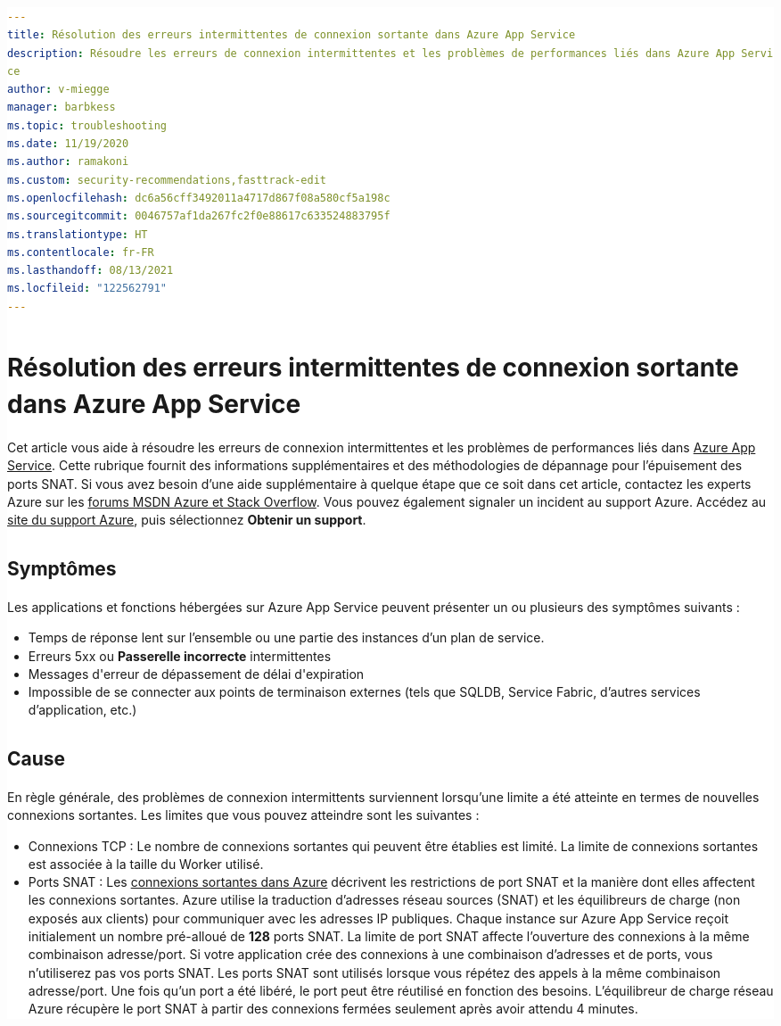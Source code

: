 ```yaml
---
title: Résolution des erreurs intermittentes de connexion sortante dans Azure App Service
description: Résoudre les erreurs de connexion intermittentes et les problèmes de performances liés dans Azure App Service
author: v-miegge
manager: barbkess
ms.topic: troubleshooting
ms.date: 11/19/2020
ms.author: ramakoni
ms.custom: security-recommendations,fasttrack-edit
ms.openlocfilehash: dc6a56cff3492011a4717d867f08a580cf5a198c
ms.sourcegitcommit: 0046757af1da267fc2f0e88617c633524883795f
ms.translationtype: HT
ms.contentlocale: fr-FR
ms.lasthandoff: 08/13/2021
ms.locfileid: "122562791"
---
```

# <a name="troubleshooting-intermittent-outbound-connection-errors-in-azure-app-service"></a>Résolution des erreurs intermittentes de connexion sortante dans Azure App Service

Cet article vous aide à résoudre les erreurs de connexion intermittentes et les problèmes de performances liés dans [Azure App Service](./overview.md). Cette rubrique fournit des informations supplémentaires et des méthodologies de dépannage pour l’épuisement des ports SNAT. Si vous avez besoin d’une aide supplémentaire à quelque étape que ce soit dans cet article, contactez les experts Azure sur les [forums MSDN Azure et Stack Overflow](https://azure.microsoft.com/support/forums/). Vous pouvez également signaler un incident au support Azure. Accédez au [site du support Azure](https://azure.microsoft.com/support/options/), puis sélectionnez **Obtenir un support**.

## <a name="symptoms"></a>Symptômes

Les applications et fonctions hébergées sur Azure App Service peuvent présenter un ou plusieurs des symptômes suivants :

* Temps de réponse lent sur l’ensemble ou une partie des instances d’un plan de service.
* Erreurs 5xx ou **Passerelle incorrecte** intermittentes
* Messages d'erreur de dépassement de délai d'expiration
* Impossible de se connecter aux points de terminaison externes (tels que SQLDB, Service Fabric, d’autres services d’application, etc.)

## <a name="cause"></a>Cause

En règle générale, des problèmes de connexion intermittents surviennent lorsqu’une limite a été atteinte en termes de nouvelles connexions sortantes. Les limites que vous pouvez atteindre sont les suivantes :

* Connexions TCP : Le nombre de connexions sortantes qui peuvent être établies est limité. La limite de connexions sortantes est associée à la taille du Worker utilisé.
* Ports SNAT : Les [connexions sortantes dans Azure](../load-balancer/load-balancer-outbound-connections.md) décrivent les restrictions de port SNAT et la manière dont elles affectent les connexions sortantes. Azure utilise la traduction d’adresses réseau sources (SNAT) et les équilibreurs de charge (non exposés aux clients) pour communiquer avec les adresses IP publiques. Chaque instance sur Azure App Service reçoit initialement un nombre pré-alloué de **128** ports SNAT. La limite de port SNAT affecte l’ouverture des connexions à la même combinaison adresse/port. Si votre application crée des connexions à une combinaison d’adresses et de ports, vous n’utiliserez pas vos ports SNAT. Les ports SNAT sont utilisés lorsque vous répétez des appels à la même combinaison adresse/port. Une fois qu’un port a été libéré, le port peut être réutilisé en fonction des besoins. L’équilibreur de charge réseau Azure récupère le port SNAT à partir des connexions fermées seulement après avoir attendu 4 minutes.
